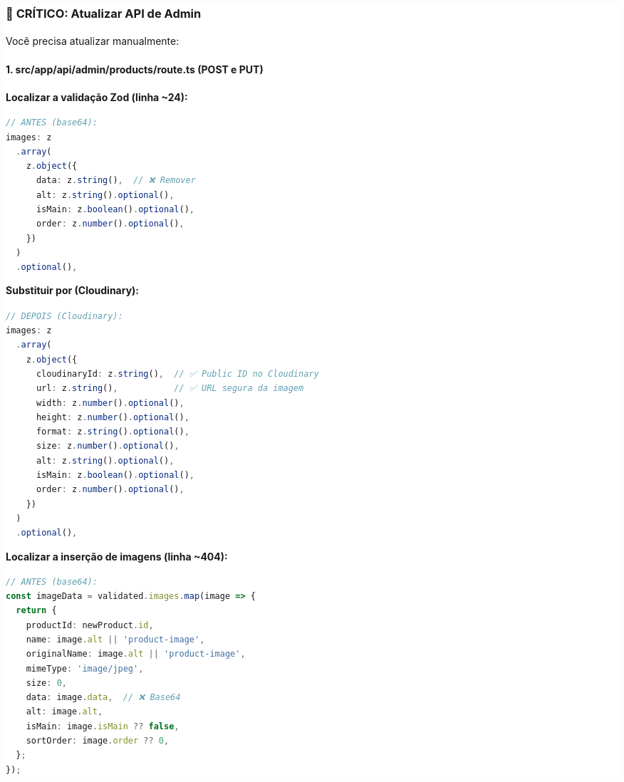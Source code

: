 ### 🔴 **CRÍTICO: Atualizar API de Admin**

Você precisa atualizar manualmente:

#### 1. **src/app/api/admin/products/route.ts** (POST e PUT)

**Localizar a validação Zod (linha ~24):**
```typescript
// ANTES (base64):
images: z
  .array(
    z.object({
      data: z.string(),  // ❌ Remover
      alt: z.string().optional(),
      isMain: z.boolean().optional(),
      order: z.number().optional(),
    })
  )
  .optional(),
```

**Substituir por (Cloudinary):**
```typescript
// DEPOIS (Cloudinary):
images: z
  .array(
    z.object({
      cloudinaryId: z.string(),  // ✅ Public ID no Cloudinary
      url: z.string(),           // ✅ URL segura da imagem
      width: z.number().optional(),
      height: z.number().optional(),
      format: z.string().optional(),
      size: z.number().optional(),
      alt: z.string().optional(),
      isMain: z.boolean().optional(),
      order: z.number().optional(),
    })
  )
  .optional(),
```

**Localizar a inserção de imagens (linha ~404):**
```typescript
// ANTES (base64):
const imageData = validated.images.map(image => {
  return {
    productId: newProduct.id,
    name: image.alt || 'product-image',
    originalName: image.alt || 'product-image',
    mimeType: 'image/jpeg',
    size: 0,
    data: image.data,  // ❌ Base64
    alt: image.alt,
    isMain: image.isMain ?? false,
    sortOrder: image.order ?? 0,
  };
});
```
